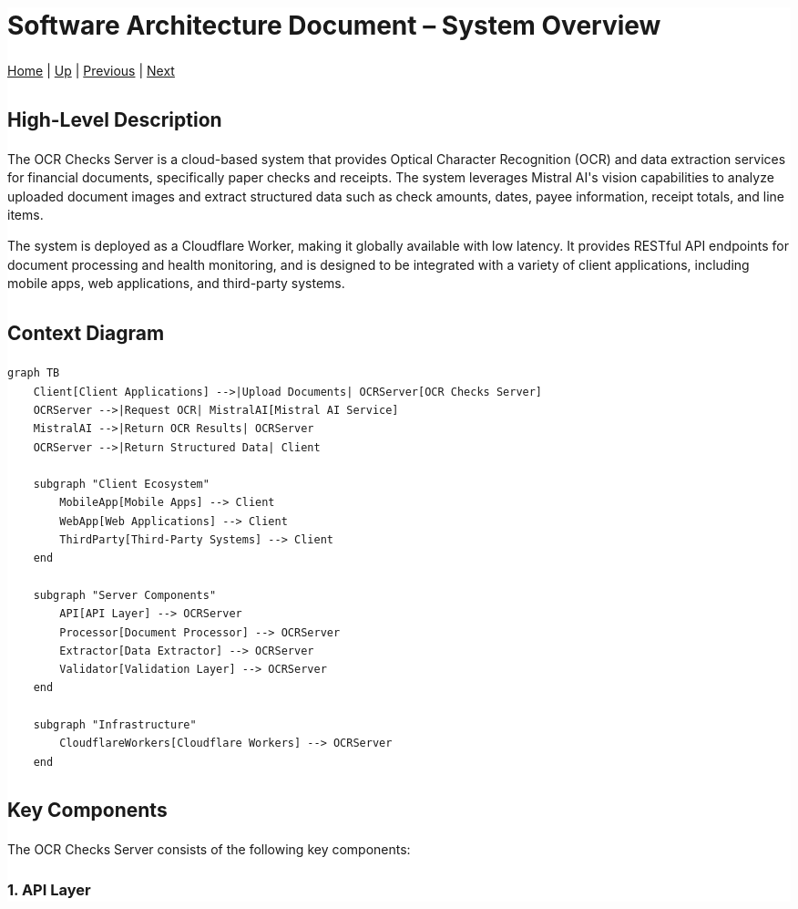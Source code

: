 # Software Architecture Document – System Overview

[Home](index.md) | [Up](index.md) | [Previous](02_Architectural_Goals.md) | [Next](04_Logical_Architecture.md)

## High-Level Description

The OCR Checks Server is a cloud-based system that provides Optical Character Recognition (OCR) and data extraction services for financial documents, specifically paper checks and receipts. The system leverages Mistral AI's vision capabilities to analyze uploaded document images and extract structured data such as check amounts, dates, payee information, receipt totals, and line items.

The system is deployed as a Cloudflare Worker, making it globally available with low latency. It provides RESTful API endpoints for document processing and health monitoring, and is designed to be integrated with a variety of client applications, including mobile apps, web applications, and third-party systems.

## Context Diagram

```mermaid
graph TB
    Client[Client Applications] -->|Upload Documents| OCRServer[OCR Checks Server]
    OCRServer -->|Request OCR| MistralAI[Mistral AI Service]
    MistralAI -->|Return OCR Results| OCRServer
    OCRServer -->|Return Structured Data| Client
    
    subgraph "Client Ecosystem"
        MobileApp[Mobile Apps] --> Client
        WebApp[Web Applications] --> Client
        ThirdParty[Third-Party Systems] --> Client
    end
    
    subgraph "Server Components"
        API[API Layer] --> OCRServer
        Processor[Document Processor] --> OCRServer
        Extractor[Data Extractor] --> OCRServer
        Validator[Validation Layer] --> OCRServer
    end
    
    subgraph "Infrastructure"
        CloudflareWorkers[Cloudflare Workers] --> OCRServer
    end
```

## Key Components

The OCR Checks Server consists of the following key components:

### 1. API Layer
